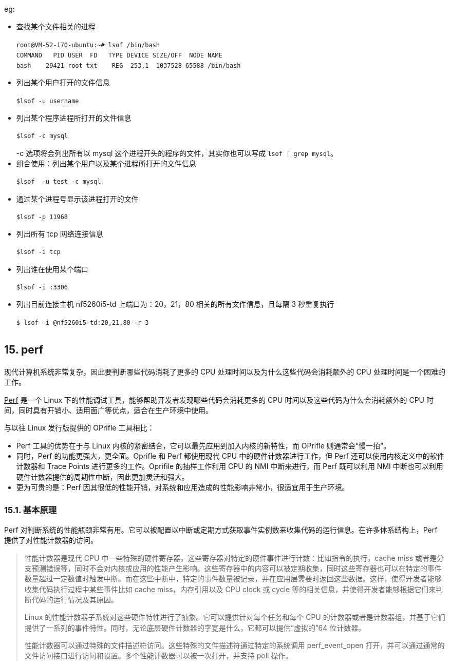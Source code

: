 eg:
- 查找某个文件相关的进程
  ```
  root@VM-52-170-ubuntu:~# lsof /bin/bash 
  COMMAND   PID USER  FD   TYPE DEVICE SIZE/OFF  NODE NAME
  bash    29421 root txt    REG  253,1  1037528 65588 /bin/bash
  ```
- 列出某个用户打开的文件信息
  ```
  $lsof -u username
  ```
- 列出某个程序进程所打开的文件信息
  ```
  $lsof -c mysql
  ```
  -c 选项将会列出所有以 mysql 这个进程开头的程序的文件，其实你也可以写成 `lsof | grep mysql`。
- 组合使用：列出某个用户以及某个进程所打开的文件信息
  ```
  $lsof  -u test -c mysql
  ```
- 通过某个进程号显示该进程打开的文件
  ```
  $lsof -p 11968
  ```
- 列出所有 tcp 网络连接信息
  ```
  $lsof -i tcp
  ```
- 列出谁在使用某个端口
  ```
  $lsof -i :3306
  ```
- 列出目前连接主机 nf5260i5-td 上端口为：20，21，80 相关的所有文件信息，且每隔 3 秒重复执行
  ```
  $ lsof -i @nf5260i5-td:20,21,80 -r 3
  ```

## 15. perf

现代计算机系统非常复杂，因此要判断哪些代码消耗了更多的 CPU 处理时间以及为什么这些代码会消耗额外的 CPU 处理时间是一个困难的工作。

[Perf](https://github.com/brendangregg/perf-tools) 是一个 Linux 下的性能调试工具，能够帮助开发者发现哪些代码会消耗更多的 CPU 时间以及这些代码为什么会消耗额外的 CPU 时间，同时具有开销小、适用面广等优点，适合在生产环境中使用。

与以往 Linux 发行版提供的 OPrifle 工具相比：
- Perf 工具的优势在于与 Linux 内核的紧密结合，它可以最先应用到加入内核的新特性，而 OPrifle 则通常会“慢一拍”。
- 同时，Perf 的功能更强大，更全面。Oprifle 和 Perf 都使用现代 CPU 中的硬件计数器进行工作，但 Perf 还可以使用内核定义中的软件计数器和 Trace Points 进行更多的工作。Oprifile 的抽样工作利用 CPU 的 NMI 中断来进行，而 Perf 既可以利用 NMI 中断也可以利用硬件计数器提供的周期性中断，因此更加灵活和强大。
- 更为可贵的是：Perf 因其很低的性能开销，对系统和应用造成的性能影响非常小，很适宜用于生产环境。

### 15.1. 基本原理

Perf 对判断系统的性能瓶颈非常有用。它可以被配置以中断或定期方式获取事件实例数来收集代码的运行信息。在许多体系结构上，Perf 提供了对性能计数器的访问。

> 性能计数器是现代 CPU 中一些特殊的硬件寄存器。这些寄存器对特定的硬件事件进行计数：比如指令的执行，cache miss 或者是分支预测错误等，同时不会对内核或应用的性能产生影响。这些寄存器中的内容可以被定期收集，同时这些寄存器也可以在特定的事件数量超过一定数值时触发中断。而在这些中断中，特定的事件数量被记录，并在应用层需要时返回这些数据。这样，使得开发者能够收集代码执行过程中某些事件比如 cache miss，内存引用以及 CPU clock 或 cycle 等的相关信息，并使得开发者能够根据它们来判断代码的运行情况及其原因。
>
> Linux 的性能计数器子系统对这些硬件特性进行了抽象。它可以提供针对每个任务和每个 CPU 的计数器或者是计数器组，并基于它们提供了一系列的事件特性。同时，无论底层硬件计数器的字宽是什么，它都可以提供“虚拟的”64 位计数器。
> 
> 性能计数器可以通过特殊的文件描述符访问。这些特殊的文件描述符通过特定的系统调用 perf_event_open 打开，并可以通过通常的文件访问接口进行访问和设置。多个性能计数器可以被一次打开，并支持 poll 操作。
